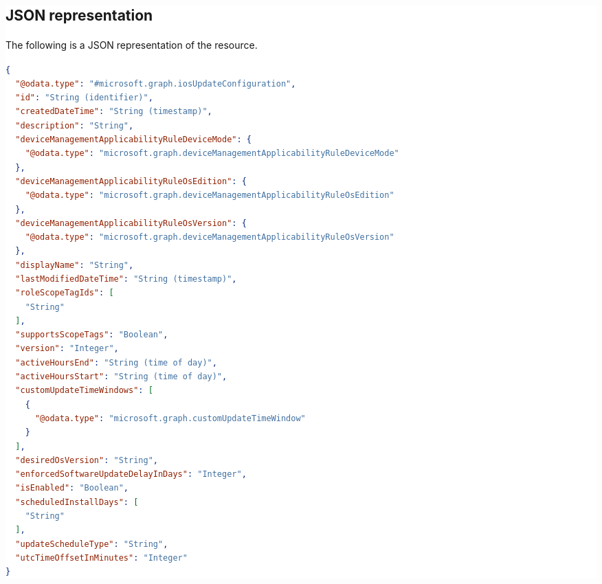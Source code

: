 ## JSON representation
The following is a JSON representation of the resource.

``` json
{
  "@odata.type": "#microsoft.graph.iosUpdateConfiguration",
  "id": "String (identifier)",
  "createdDateTime": "String (timestamp)",
  "description": "String",
  "deviceManagementApplicabilityRuleDeviceMode": {
    "@odata.type": "microsoft.graph.deviceManagementApplicabilityRuleDeviceMode"
  },
  "deviceManagementApplicabilityRuleOsEdition": {
    "@odata.type": "microsoft.graph.deviceManagementApplicabilityRuleOsEdition"
  },
  "deviceManagementApplicabilityRuleOsVersion": {
    "@odata.type": "microsoft.graph.deviceManagementApplicabilityRuleOsVersion"
  },
  "displayName": "String",
  "lastModifiedDateTime": "String (timestamp)",
  "roleScopeTagIds": [
    "String"
  ],
  "supportsScopeTags": "Boolean",
  "version": "Integer",
  "activeHoursEnd": "String (time of day)",
  "activeHoursStart": "String (time of day)",
  "customUpdateTimeWindows": [
    {
      "@odata.type": "microsoft.graph.customUpdateTimeWindow"
    }
  ],
  "desiredOsVersion": "String",
  "enforcedSoftwareUpdateDelayInDays": "Integer",
  "isEnabled": "Boolean",
  "scheduledInstallDays": [
    "String"
  ],
  "updateScheduleType": "String",
  "utcTimeOffsetInMinutes": "Integer"
}
```

